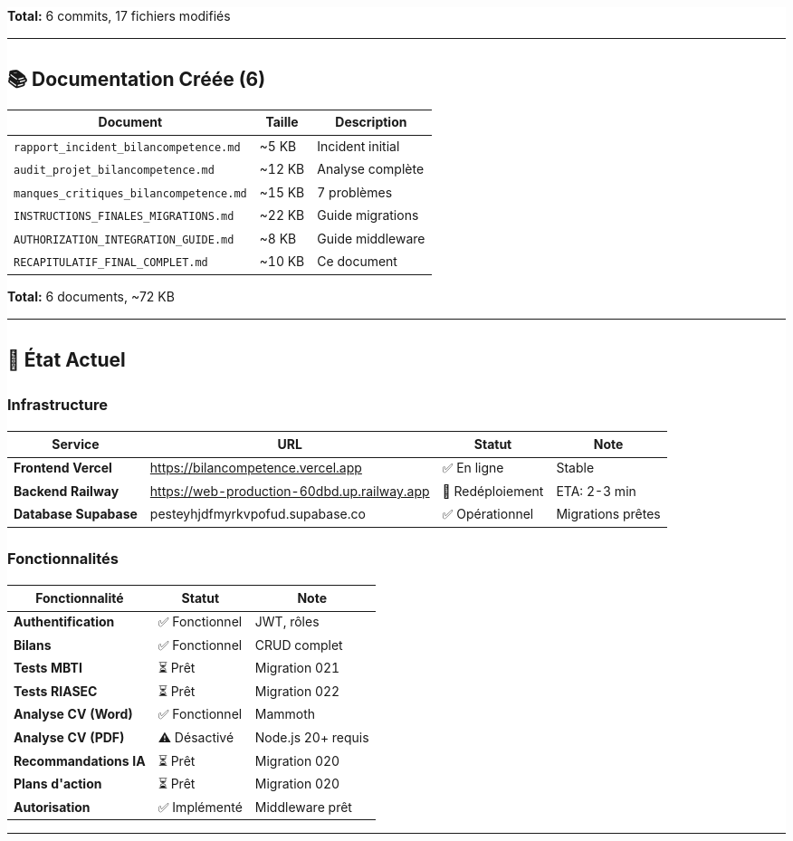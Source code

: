 **Total:** 6 commits, 17 fichiers modifiés

---

## 📚 Documentation Créée (6)

| Document | Taille | Description |
|----------|--------|-------------|
| `rapport_incident_bilancompetence.md` | ~5 KB | Incident initial |
| `audit_projet_bilancompetence.md` | ~12 KB | Analyse complète |
| `manques_critiques_bilancompetence.md` | ~15 KB | 7 problèmes |
| `INSTRUCTIONS_FINALES_MIGRATIONS.md` | ~22 KB | Guide migrations |
| `AUTHORIZATION_INTEGRATION_GUIDE.md` | ~8 KB | Guide middleware |
| `RECAPITULATIF_FINAL_COMPLET.md` | ~10 KB | Ce document |

**Total:** 6 documents, ~72 KB

---

## 🚀 État Actuel

### Infrastructure

| Service | URL | Statut | Note |
|---------|-----|--------|------|
| **Frontend Vercel** | https://bilancompetence.vercel.app | ✅ En ligne | Stable |
| **Backend Railway** | https://web-production-60dbd.up.railway.app | 🔄 Redéploiement | ETA: 2-3 min |
| **Database Supabase** | pesteyhjdfmyrkvpofud.supabase.co | ✅ Opérationnel | Migrations prêtes |

### Fonctionnalités

| Fonctionnalité | Statut | Note |
|----------------|--------|------|
| **Authentification** | ✅ Fonctionnel | JWT, rôles |
| **Bilans** | ✅ Fonctionnel | CRUD complet |
| **Tests MBTI** | ⏳ Prêt | Migration 021 |
| **Tests RIASEC** | ⏳ Prêt | Migration 022 |
| **Analyse CV (Word)** | ✅ Fonctionnel | Mammoth |
| **Analyse CV (PDF)** | ⚠️ Désactivé | Node.js 20+ requis |
| **Recommandations IA** | ⏳ Prêt | Migration 020 |
| **Plans d'action** | ⏳ Prêt | Migration 020 |
| **Autorisation** | ✅ Implémenté | Middleware prêt |

---